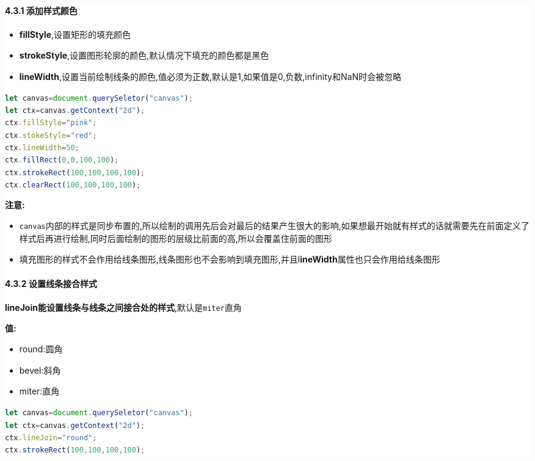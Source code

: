 



#### 4.3.1 添加样式颜色



- **fillStyle**,设置矩形的填充颜色

- **strokeStyle**,设置图形轮廓的颜色,默认情况下填充的颜色都是黑色

- **lineWidth**,设置当前绘制线条的颜色,值必须为正数,默认是1,如果值是0,负数,infinity和NaN时会被忽略



```js
let canvas=document.querySeletor("canvas");
let ctx=canvas.getContext("2d");
ctx.fillStyle="pink";
ctx.stokeStyle="red";
ctx.lineWidth=50;
ctx.fillRect(0,0,100,100);
ctx.strokeRect(100,100,100,100);
ctx.clearRect(100,100,100,100);
```



**注意:**



- `canvas`内部的样式是同步布置的,所以绘制的调用先后会对最后的结果产生很大的影响,如果想最开始就有样式的话就需要先在前面定义了样式后再进行绘制,同时后面绘制的图形的层级比前面的高,所以会覆盖住前面的图形

- 填充图形的样式不会作用给线条图形,线条图形也不会影响到填充图形,并且l**ineWidth**属性也只会作用给线条图形





#### 4.3.2 设置线条接合样式



**lineJoin能设置线条与线条之间接合处的样式**,默认是`miter`直角



**值:**



- round:圆角

- bevel:斜角

- miter:直角



```js
let canvas=document.querySeletor("canvas");
let ctx=canvas.getContext("2d");
ctx.lineJoin="round";
ctx.strokeRect(100,100,100,100);
```
